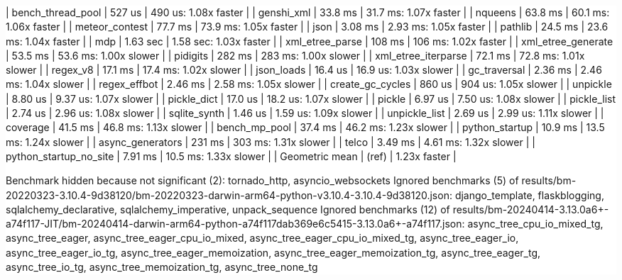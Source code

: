 | bench_thread_pool        | 527 us                                                 | 490 us: 1.08x faster                                                   |
| genshi_xml               | 33.8 ms                                                | 31.7 ms: 1.07x faster                                                  |
| nqueens                  | 63.8 ms                                                | 60.1 ms: 1.06x faster                                                  |
| meteor_contest           | 77.7 ms                                                | 73.9 ms: 1.05x faster                                                  |
| json                     | 3.08 ms                                                | 2.93 ms: 1.05x faster                                                  |
| pathlib                  | 24.5 ms                                                | 23.6 ms: 1.04x faster                                                  |
| mdp                      | 1.63 sec                                               | 1.58 sec: 1.03x faster                                                 |
| xml_etree_parse          | 108 ms                                                 | 106 ms: 1.02x faster                                                   |
| xml_etree_generate       | 53.5 ms                                                | 53.6 ms: 1.00x slower                                                  |
| pidigits                 | 282 ms                                                 | 283 ms: 1.00x slower                                                   |
| xml_etree_iterparse      | 72.1 ms                                                | 72.8 ms: 1.01x slower                                                  |
| regex_v8                 | 17.1 ms                                                | 17.4 ms: 1.02x slower                                                  |
| json_loads               | 16.4 us                                                | 16.9 us: 1.03x slower                                                  |
| gc_traversal             | 2.36 ms                                                | 2.46 ms: 1.04x slower                                                  |
| regex_effbot             | 2.46 ms                                                | 2.58 ms: 1.05x slower                                                  |
| create_gc_cycles         | 860 us                                                 | 904 us: 1.05x slower                                                   |
| unpickle                 | 8.80 us                                                | 9.37 us: 1.07x slower                                                  |
| pickle_dict              | 17.0 us                                                | 18.2 us: 1.07x slower                                                  |
| pickle                   | 6.97 us                                                | 7.50 us: 1.08x slower                                                  |
| pickle_list              | 2.74 us                                                | 2.96 us: 1.08x slower                                                  |
| sqlite_synth             | 1.46 us                                                | 1.59 us: 1.09x slower                                                  |
| unpickle_list            | 2.69 us                                                | 2.99 us: 1.11x slower                                                  |
| coverage                 | 41.5 ms                                                | 46.8 ms: 1.13x slower                                                  |
| bench_mp_pool            | 37.4 ms                                                | 46.2 ms: 1.23x slower                                                  |
| python_startup           | 10.9 ms                                                | 13.5 ms: 1.24x slower                                                  |
| async_generators         | 231 ms                                                 | 303 ms: 1.31x slower                                                   |
| telco                    | 3.49 ms                                                | 4.61 ms: 1.32x slower                                                  |
| python_startup_no_site   | 7.91 ms                                                | 10.5 ms: 1.33x slower                                                  |
| Geometric mean           | (ref)                                                  | 1.23x faster                                                           |

Benchmark hidden because not significant (2): tornado_http, asyncio_websockets
Ignored benchmarks (5) of results/bm-20220323-3.10.4-9d38120/bm-20220323-darwin-arm64-python-v3.10.4-3.10.4-9d38120.json: django_template, flaskblogging, sqlalchemy_declarative, sqlalchemy_imperative, unpack_sequence
Ignored benchmarks (12) of results/bm-20240414-3.13.0a6+-a74f117-JIT/bm-20240414-darwin-arm64-python-a74f117dab369e6c5415-3.13.0a6+-a74f117.json: async_tree_cpu_io_mixed_tg, async_tree_eager, async_tree_eager_cpu_io_mixed, async_tree_eager_cpu_io_mixed_tg, async_tree_eager_io, async_tree_eager_io_tg, async_tree_eager_memoization, async_tree_eager_memoization_tg, async_tree_eager_tg, async_tree_io_tg, async_tree_memoization_tg, async_tree_none_tg
